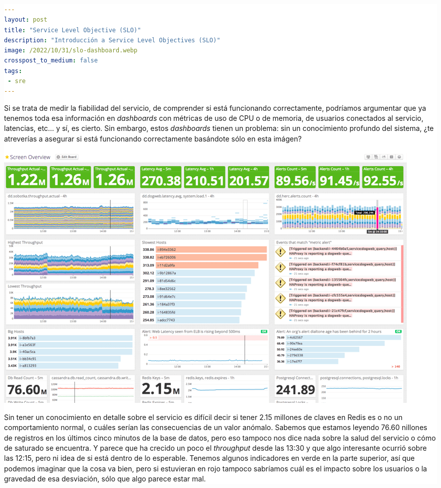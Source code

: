 ```yaml
---
layout: post
title: "Service Level Objective (SLO)"
description: "Introducción a Service Level Objectives (SLO)"
image: /2022/10/31/slo-dashboard.webp
crosspost_to_medium: false
tags:
 - sre
---
```


Si se trata de medir la fiabilidad del servicio, de comprender si está funcionando correctamente, podríamos argumentar que ya tenemos toda esa información en _dashboards_ con métricas de uso de CPU o de memoria, de usuarios conectados al servicio, latencias, etc… y sí, es cierto. Sin embargo, estos _dashboards_ tienen un problema: sin un conocimiento profundo del sistema, ¿te atreverías a asegurar si está funcionando correctamente basándote sólo en esta imágen?

![System metrics dashboard](system-dashboard.webp)

Sin tener un conocimiento en detalle sobre el servicio es difícil decir si tener 2.15 millones de claves en Redis es o no un comportamiento normal, o cuáles serían las consecuencias de un valor anómalo. Sabemos que estamos leyendo 76.60 nillones de registros en los últimos cinco minutos de la base de datos, pero eso tampoco nos dice nada sobre la salud del servicio o cómo de saturado se encuentra. Y parece que ha crecido un poco el _throughput_ desde las 13:30 y que algo interesante ocurrió sobre las 12:15, pero ni idea de si está dentro de lo esperable. Tenemos algunos indicadores en verde en la parte superior, así que podemos imaginar que la cosa va bien, pero si estuvieran en rojo tampoco sabríamos cuál es el impacto sobre los usuarios o la gravedad de esa desviación, sólo que algo parece estar mal.
